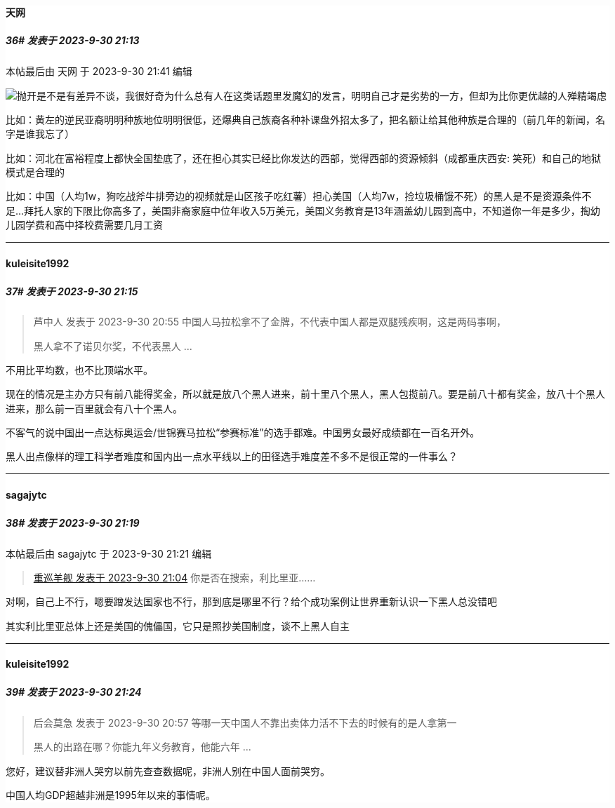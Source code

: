 ####  天网  
##### 36#       发表于 2023-9-30 21:13

 本帖最后由 天网 于 2023-9-30 21:41 编辑 

<img src="https://static.saraba1st.com/image/smiley/face2017/009.gif" referrerpolicy="no-referrer">抛开是不是有差异不谈，我很好奇为什么总有人在这类话题里发魔幻的发言，明明自己才是劣势的一方，但却为比你更优越的人殚精竭虑

比如：黄左的逆民亚裔明明种族地位明明很低，还爆典自己族裔各种补课盘外招太多了，把名额让给其他种族是合理的（前几年的新闻，名字是谁我忘了）

比如：河北在富裕程度上都快全国垫底了，还在担心其实已经比你发达的西部，觉得西部的资源倾斜（成都重庆西安: 笑死）和自己的地狱模式是合理的 

比如：中国（人均1w，狗吃战斧牛排旁边的视频就是山区孩子吃红薯）担心美国（人均7w，捡垃圾桶饿不死）的黑人是不是资源条件不足...拜托人家的下限比你高多了，美国非裔家庭中位年收入5万美元，美国义务教育是13年涵盖幼儿园到高中，不知道你一年是多少，掏幼儿园学费和高中择校费需要几月工资

*****

####  kuleisite1992  
##### 37#       发表于 2023-9-30 21:15

<blockquote>芦中人 发表于 2023-9-30 20:55
中国人马拉松拿不了金牌，不代表中国人都是双腿残疾啊，这是两码事啊，

黑人拿不了诺贝尔奖，不代表黑人 ...</blockquote>
不用比平均数，也不比顶端水平。

现在的情况是主办方只有前八能得奖金，所以就是放八个黑人进来，前十里八个黑人，黑人包揽前八。要是前八十都有奖金，放八十个黑人进来，那么前一百里就会有八十个黑人。

不客气的说中国出一点达标奥运会/世锦赛马拉松“参赛标准”的选手都难。中国男女最好成绩都在一百名开外。

黑人出点像样的理工科学者难度和国内出一点水平线以上的田径选手难度差不多不是很正常的一件事么？

*****

####  sagajytc  
##### 38#       发表于 2023-9-30 21:19

 本帖最后由 sagajytc 于 2023-9-30 21:21 编辑 
<blockquote><a href="httphttps://bbs.saraba1st.com/2b/forum.php?mod=redirect&amp;goto=findpost&amp;pid=62578712&amp;ptid=2155004" target="_blank">重巡羊舰 发表于 2023-9-30 21:04</a>
你是否在搜索，利比里亚……</blockquote>
对啊，自己上不行，嗯要蹭发达国家也不行，那到底是哪里不行？给个成功案例让世界重新认识一下黑人总没错吧

其实利比里亚总体上还是美国的傀儡国，它只是照抄美国制度，谈不上黑人自主

*****

####  kuleisite1992  
##### 39#       发表于 2023-9-30 21:24

<blockquote>后会莫急 发表于 2023-9-30 20:57
等哪一天中国人不靠出卖体力活不下去的时候有的是人拿第一

黑人的出路在哪？你能九年义务教育，他能六年 ...</blockquote>
您好，建议替非洲人哭穷以前先查查数据呢，非洲人别在中国人面前哭穷。

中国人均GDP超越非洲是1995年以来的事情呢。
